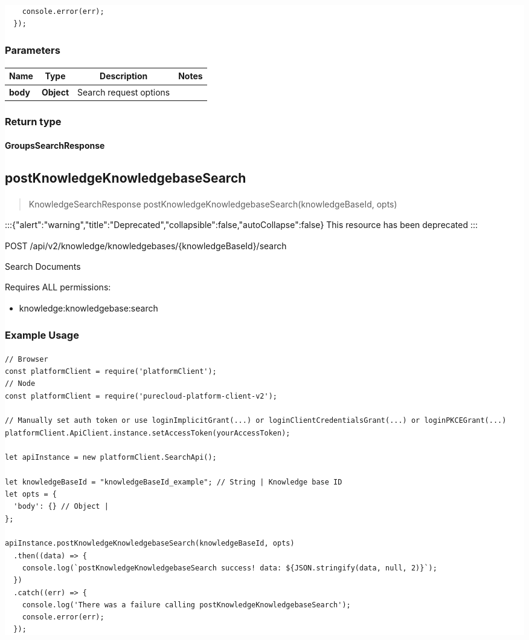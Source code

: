 ```{"language":"javascript"}
    console.error(err);
  });
```

### Parameters


| Name | Type | Description  | Notes |
| ------------- | ------------- | ------------- | ------------- |
 **body** | **Object** | Search request options |  |

### Return type

**GroupsSearchResponse**


## postKnowledgeKnowledgebaseSearch

> KnowledgeSearchResponse postKnowledgeKnowledgebaseSearch(knowledgeBaseId, opts)

:::{"alert":"warning","title":"Deprecated","collapsible":false,"autoCollapse":false}
This resource has been deprecated
:::

POST /api/v2/knowledge/knowledgebases/{knowledgeBaseId}/search

Search Documents

Requires ALL permissions:

* knowledge:knowledgebase:search

### Example Usage

```{"language":"javascript"}
// Browser
const platformClient = require('platformClient');
// Node
const platformClient = require('purecloud-platform-client-v2');

// Manually set auth token or use loginImplicitGrant(...) or loginClientCredentialsGrant(...) or loginPKCEGrant(...)
platformClient.ApiClient.instance.setAccessToken(yourAccessToken);

let apiInstance = new platformClient.SearchApi();

let knowledgeBaseId = "knowledgeBaseId_example"; // String | Knowledge base ID
let opts = { 
  'body': {} // Object | 
};

apiInstance.postKnowledgeKnowledgebaseSearch(knowledgeBaseId, opts)
  .then((data) => {
    console.log(`postKnowledgeKnowledgebaseSearch success! data: ${JSON.stringify(data, null, 2)}`);
  })
  .catch((err) => {
    console.log('There was a failure calling postKnowledgeKnowledgebaseSearch');
    console.error(err);
  });
```
